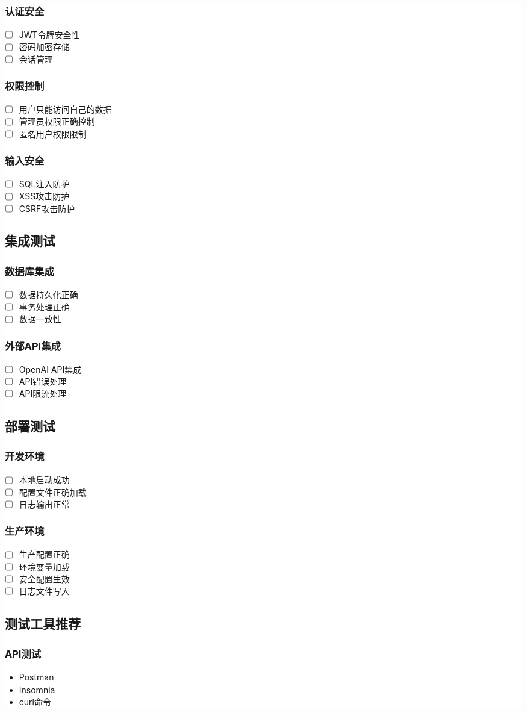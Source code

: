 ### 认证安全
- [ ] JWT令牌安全性
- [ ] 密码加密存储
- [ ] 会话管理

### 权限控制
- [ ] 用户只能访问自己的数据
- [ ] 管理员权限正确控制
- [ ] 匿名用户权限限制

### 输入安全
- [ ] SQL注入防护
- [ ] XSS攻击防护
- [ ] CSRF攻击防护

## 集成测试

### 数据库集成
- [ ] 数据持久化正确
- [ ] 事务处理正确
- [ ] 数据一致性

### 外部API集成
- [ ] OpenAI API集成
- [ ] API错误处理
- [ ] API限流处理

## 部署测试

### 开发环境
- [ ] 本地启动成功
- [ ] 配置文件正确加载
- [ ] 日志输出正常

### 生产环境
- [ ] 生产配置正确
- [ ] 环境变量加载
- [ ] 安全配置生效
- [ ] 日志文件写入

## 测试工具推荐

### API测试
- Postman
- Insomnia
- curl命令

